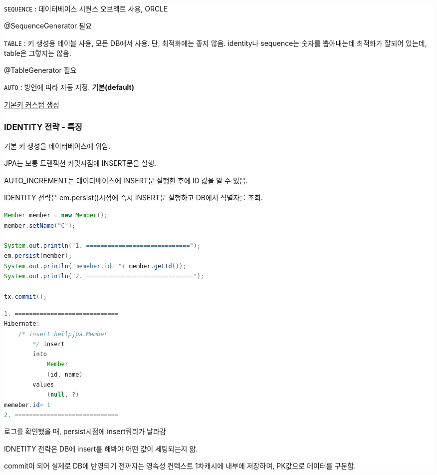 `SEQUENCE` : 데이터베이스 시퀀스 오브젝트 사용, ORCLE

@SequenceGenerator 필요

`TABLE` : 키 생성용 테이블 사용, 모든 DB에서 사용. 단, 최적화에는 좋지 않음. identity나 sequence는 숫자를 뽑아내는데 최적화가 잘되어 있는데, table은 그렇지는 않음.

@TableGenerator 필요

`AUTO` : 방언에 따라 자동 지정. **기본(default)**

[기본키 커스텀 생성](https://www.notion.so/67d67c2b2c1c420a94d24b1b69397f8f?pvs=21)

### IDENTITY 전략 - 특징

기본 키 생성을 데이터베이스에 위임.

JPA는 보통 트랜잭션 커밋시점에 INSERT문을 실행.

AUTO_INCREMENT는 데이터베이스에 INSERT문 실행한 후에 ID 값을 알 수 있음.

IDENTITY 전략은 em.persist()시점에 즉시 INSERT문 실행하고 DB에서 식별자를 조회.

```java
Member member = new Member();
member.setName("C");

System.out.println("1. =============================");
em.persist(member);
System.out.println("memeber.id= "+ member.getId());
System.out.println("2. ==============================");

tx.commit();
```

```java
1. =============================
Hibernate: 
    /* insert hellpjpa.Member
        */ insert 
        into
            Member
            (id, name) 
        values
            (null, ?)
memeber.id= 1
2. =============================
```

로그를 확인했을 때, persist시점에 insert쿼리가 날라감

IDNETITY 전략은 DB에 insert를 해봐야 어떤 값이 세팅되는지 앎.

commit이 되어 실제로 DB에 반영되기 전까지는 영속성 컨텍스트 1차캐시에 내부에 저장하며, PK값으로 데이터를 구분함.
